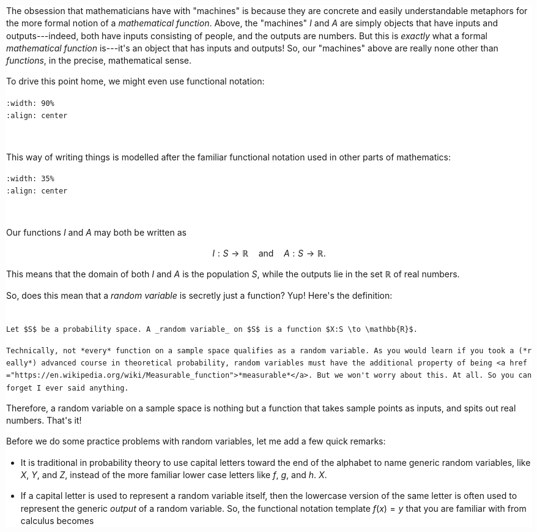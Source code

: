 The obsession that mathematicians have with "machines" is because they are concrete and easily understandable metaphors for the more formal notion of a _mathematical function_. Above, the "machines" $I$ and $A$ are simply objects that have inputs and outputs---indeed, both have inputs consisting of people, and the outputs are numbers. But this is _exactly_ what a formal _mathematical function_ is---it's an object that has inputs and outputs! So, our "machines" above are really none other than _functions_, in the precise, mathematical sense.

To drive this point home, we might even use functional notation:

```{image} ../img/funcnotation.svg
:width: 90%
:align: center
```
&nbsp;

This way of writing things is modelled after the familiar functional notation used in other parts of mathematics:

```{image} ../img/funcnotation2.svg
:width: 35%
:align: center
```
&nbsp;

Our functions $I$ and $A$ may both be written as

$$I:S \to \mathbb{R} \quad \text{and} \quad A: S \to \mathbb{R}.$$

This means that the domain of both $I$ and $A$ is the population $S$, while the outputs lie in the set $\mathbb{R}$ of real numbers.

So, does this mean that a _random variable_ is secretly just a function? Yup! Here's the definition:

```{prf:definition}

Let $S$ be a probability space. A _random variable_ on $S$ is a function $X:S \to \mathbb{R}$.
```

```{margin} Looking beyond...
Technically, not *every* function on a sample space qualifies as a random variable. As you would learn if you took a (*really*) advanced course in theoretical probability, random variables must have the additional property of being <a href="https://en.wikipedia.org/wiki/Measurable_function">*measurable*</a>. But we won't worry about this. At all. So you can forget I ever said anything.
```

Therefore, a random variable on a sample space is nothing but a function that takes sample points as inputs, and spits out real numbers. That's it!

Before we do some practice problems with random variables, let me add a few quick remarks:

* It is traditional in probability theory to use capital letters toward the end of the alphabet to name generic random variables, like $X$, $Y$, and $Z$, instead of the more familiar lower case letters like $f$, $g$, and $h$. $X$.

* If a capital letter is used to represent a random variable itself, then the lowercase version of the same letter is often used to represent the generic _output_ of a random variable. So, the functional notation template $f(x)=y$ that you are familiar with from calculus becomes
